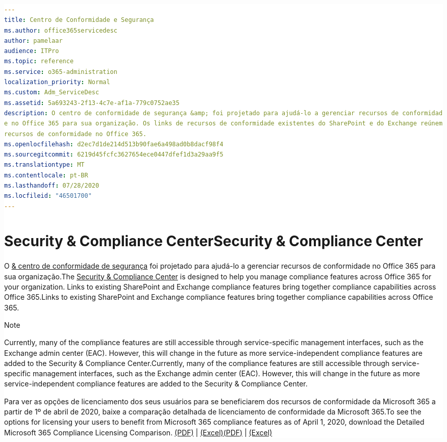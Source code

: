 ```yaml
---
title: Centro de Conformidade e Segurança
ms.author: office365servicedesc
author: pamelaar
audience: ITPro
ms.topic: reference
ms.service: o365-administration
localization_priority: Normal
ms.custom: Adm_ServiceDesc
ms.assetid: 5a693243-2f13-4c7e-af1a-779c0752ae35
description: O centro de conformidade de segurança &amp; foi projetado para ajudá-lo a gerenciar recursos de conformidade no Office 365 para sua organização. Os links de recursos de conformidade existentes do SharePoint e do Exchange reúnem recursos de conformidade no Office 365.
ms.openlocfilehash: d2ec7d1de214d513b90fae6a498ad0b8dacf98f4
ms.sourcegitcommit: 6219d45fcfc3627654ece0447dfef1d3a29aa9f5
ms.translationtype: MT
ms.contentlocale: pt-BR
ms.lasthandoff: 07/28/2020
ms.locfileid: "46501700"
---
```

# <a name="security-amp-compliance-center"></a><span data-ttu-id="cf4b3-104">Security &amp; Compliance Center</span><span class="sxs-lookup"><span data-stu-id="cf4b3-104">Security &amp; Compliance Center</span></span>

<span data-ttu-id="cf4b3-105">O [ &amp; centro de conformidade de segurança](https://protection.office.com/) foi projetado para ajudá-lo a gerenciar recursos de conformidade no Office 365 para sua organização.</span><span class="sxs-lookup"><span data-stu-id="cf4b3-105">The [Security &amp; Compliance Center](https://protection.office.com/) is designed to help you manage compliance features across Office 365 for your organization.</span></span> <span data-ttu-id="cf4b3-106">Links to existing SharePoint and Exchange compliance features bring together compliance capabilities across Office 365.</span><span class="sxs-lookup"><span data-stu-id="cf4b3-106">Links to existing SharePoint and Exchange compliance features bring together compliance capabilities across Office 365.</span></span>
  
> [!NOTE]
> <span data-ttu-id="cf4b3-p103">Currently, many of the compliance features are still accessible through service-specific management interfaces, such as the Exchange admin center (EAC). However, this will change in the future as more service-independent compliance features are added to the Security &amp; Compliance Center.</span><span class="sxs-lookup"><span data-stu-id="cf4b3-p103">Currently, many of the compliance features are still accessible through service-specific management interfaces, such as the Exchange admin center (EAC). However, this will change in the future as more service-independent compliance features are added to the Security &amp; Compliance Center.</span></span>

<span data-ttu-id="cf4b3-109">Para ver as opções de licenciamento dos seus usuários para se beneficiarem dos recursos de conformidade da Microsoft 365 a partir de 1º de abril de 2020, baixe a comparação detalhada de licenciamento de conformidade da Microsoft 365.</span><span class="sxs-lookup"><span data-stu-id="cf4b3-109">To see the options for licensing your users to benefit from Microsoft 365 compliance features as of April 1, 2020, download the Detailed Microsoft 365 Compliance Licensing Comparison.</span></span> <span data-ttu-id="cf4b3-110">[(PDF)](https://docs.microsoft.com/office365/servicedescriptions/downloads/microsoft-365-compliance-licensing-comparison.pdf)  |  [(Excel)](https://docs.microsoft.com/office365/servicedescriptions/downloads/microsoft-365-compliance-licensing-comparison.xlsx)</span><span class="sxs-lookup"><span data-stu-id="cf4b3-110">[(PDF)](https://docs.microsoft.com/office365/servicedescriptions/downloads/microsoft-365-compliance-licensing-comparison.pdf) | [(Excel)](https://docs.microsoft.com/office365/servicedescriptions/downloads/microsoft-365-compliance-licensing-comparison.xlsx)</span></span>
  